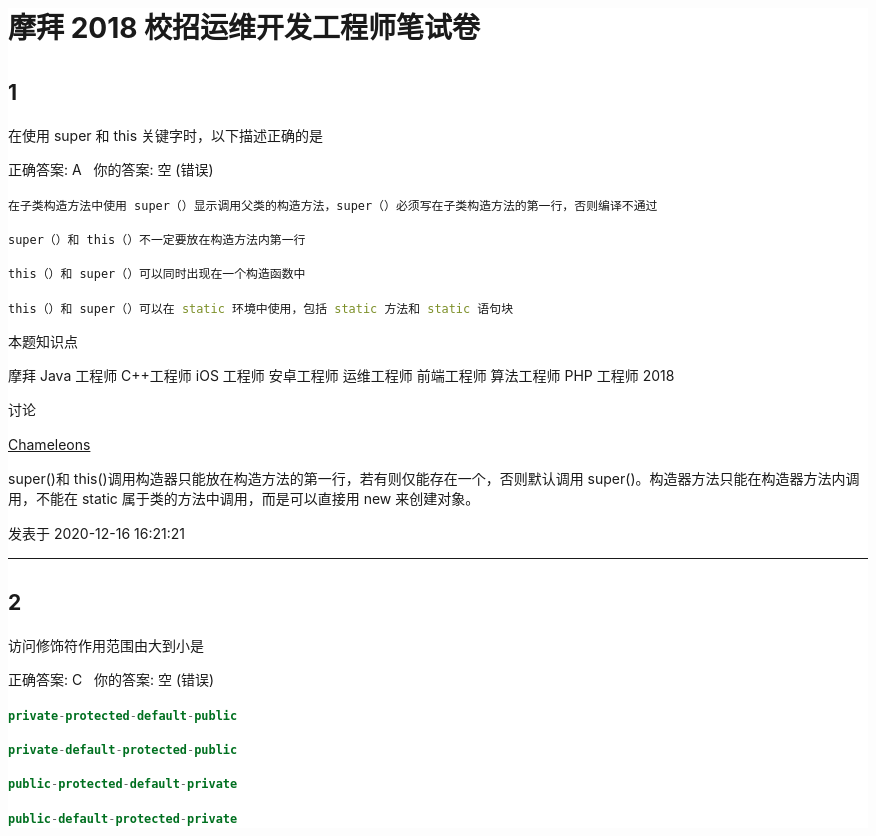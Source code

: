 # 摩拜 2018 校招运维开发工程师笔试卷

## 1

在使用 super 和 this 关键字时，以下描述正确的是

正确答案: A   你的答案: 空 (错误)

```cpp
在子类构造方法中使用 super（）显示调用父类的构造方法，super（）必须写在子类构造方法的第一行，否则编译不通过
```

```cpp
super（）和 this（）不一定要放在构造方法内第一行
```

```cpp
this（）和 super（）可以同时出现在一个构造函数中
```

```cpp
this（）和 super（）可以在 static 环境中使用，包括 static 方法和 static 语句块
```

本题知识点

摩拜 Java 工程师 C++工程师 iOS 工程师 安卓工程师 运维工程师 前端工程师 算法工程师 PHP 工程师 2018

讨论

[Chameleons](https://www.nowcoder.com/profile/263615503)

super()和 this()调用构造器只能放在构造方法的第一行，若有则仅能存在一个，否则默认调用 super()。构造器方法只能在构造器方法内调用，不能在 static 属于类的方法中调用，而是可以直接用 new 来创建对象。

发表于 2020-12-16 16:21:21

* * *

## 2

访问修饰符作用范围由大到小是

正确答案: C   你的答案: 空 (错误)

```cpp
private-protected-default-public
```

```cpp
private-default-protected-public
```

```cpp
public-protected-default-private
```

```cpp
public-default-protected-private
```
